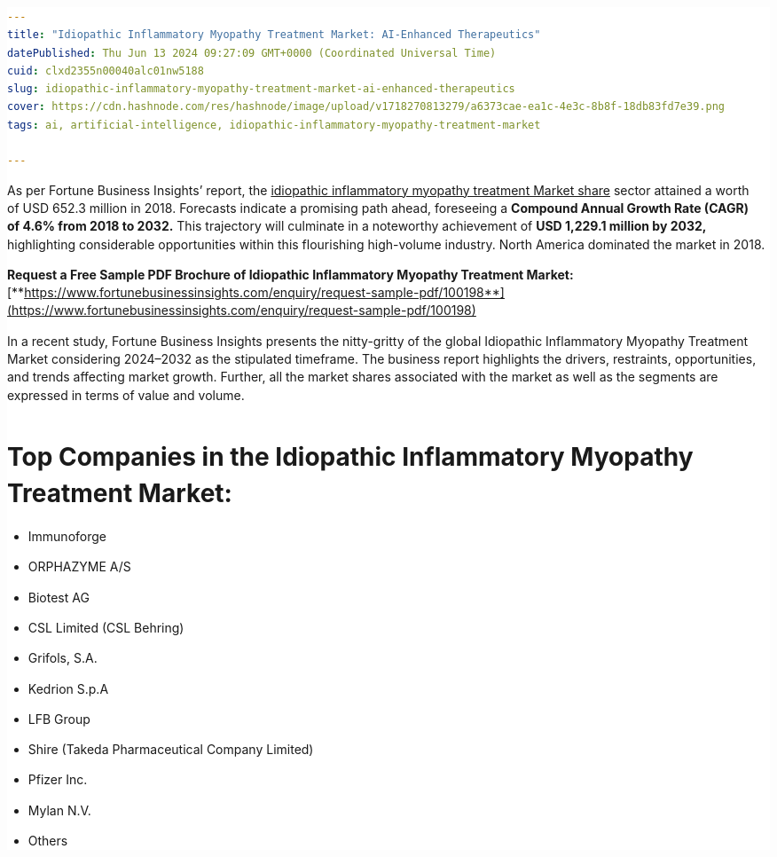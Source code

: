 ```yaml
---
title: "Idiopathic Inflammatory Myopathy Treatment Market: AI-Enhanced Therapeutics"
datePublished: Thu Jun 13 2024 09:27:09 GMT+0000 (Coordinated Universal Time)
cuid: clxd2355n00040alc01nw5188
slug: idiopathic-inflammatory-myopathy-treatment-market-ai-enhanced-therapeutics
cover: https://cdn.hashnode.com/res/hashnode/image/upload/v1718270813279/a6373cae-ea1c-4e3c-8b8f-18db83fd7e39.png
tags: ai, artificial-intelligence, idiopathic-inflammatory-myopathy-treatment-market

---
```


As per Fortune Business Insights’ report, the [idiopathic inflammatory myopathy treatment Market share](https://www.fortunebusinessinsights.com/industry-reports/idiopathic-inflammatory-myopathy-treatment-market-100198) sector attained a worth of USD 652.3 million in 2018. Forecasts indicate a promising path ahead, foreseeing a **Compound Annual Growth Rate (CAGR) of 4.6% from 2018 to 2032.** This trajectory will culminate in a noteworthy achievement of **USD 1,229.1 million by 2032,** highlighting considerable opportunities within this flourishing high-volume industry. North America dominated the market in 2018.

**Request a Free Sample PDF Brochure of Idiopathic Inflammatory Myopathy Treatment Market:** [**https://www.fortunebusinessinsights.com/enquiry/request-sample-pdf/100198**](https://www.fortunebusinessinsights.com/enquiry/request-sample-pdf/100198)

In a recent study, Fortune Business Insights presents the nitty-gritty of the global Idiopathic Inflammatory Myopathy Treatment Market considering 2024–2032 as the stipulated timeframe. The business report highlights the drivers, restraints, opportunities, and trends affecting market growth. Further, all the market shares associated with the market as well as the segments are expressed in terms of value and volume.

# **Top Companies in the Idiopathic Inflammatory Myopathy Treatment Market:**

* Immunoforge
    
* ORPHAZYME A/S
    
* Biotest AG
    
* CSL Limited (CSL Behring)
    
* Grifols, S.A.
    
* Kedrion S.p.A
    
* LFB Group
    
* Shire (Takeda Pharmaceutical Company Limited)
    
* Pfizer Inc.
    
* Mylan N.V.
    
* Others
    

